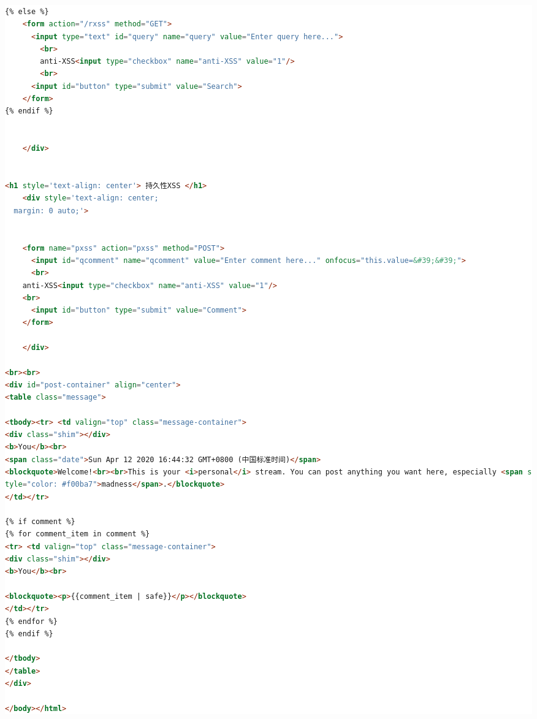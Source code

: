 ```html
{% else %}
	<form action="/rxss" method="GET">
	  <input type="text" id="query" name="query" value="Enter query here...">
	  	<br>
		anti-XSS<input type="checkbox" name="anti-XSS" value="1"/>
		<br>
	  <input id="button" type="submit" value="Search">
	</form>
{% endif %}


	</div>
  

<h1 style='text-align: center'> 持久性XSS </h1>
    <div style='text-align: center;
  margin: 0 auto;'>
	

	<form name="pxss" action="pxss" method="POST">
	  <input id="qcomment" name="qcomment" value="Enter comment here..." onfocus="this.value=&#39;&#39;">
	  <br>
	anti-XSS<input type="checkbox" name="anti-XSS" value="1"/>
	<br>
	  <input id="button" type="submit" value="Comment">
	</form>

	</div>  

<br><br>
<div id="post-container" align="center">
<table class="message"> 

<tbody><tr> <td valign="top" class="message-container"> 
<div class="shim"></div>
<b>You</b><br>
<span class="date">Sun Apr 12 2020 16:44:32 GMT+0800 (中国标准时间)</span>
<blockquote>Welcome!<br><br>This is your <i>personal</i> stream. You can post anything you want here, especially <span style="color: #f00ba7">madness</span>.</blockquote>
</td></tr>

{% if comment %}
{% for comment_item in comment %}
<tr> <td valign="top" class="message-container"> 
<div class="shim"></div>
<b>You</b><br>

<blockquote><p>{{comment_item | safe}}</p></blockquote>
</td></tr>
{% endfor %}
{% endif %}

</tbody>
</table>
</div>

</body></html>
```
